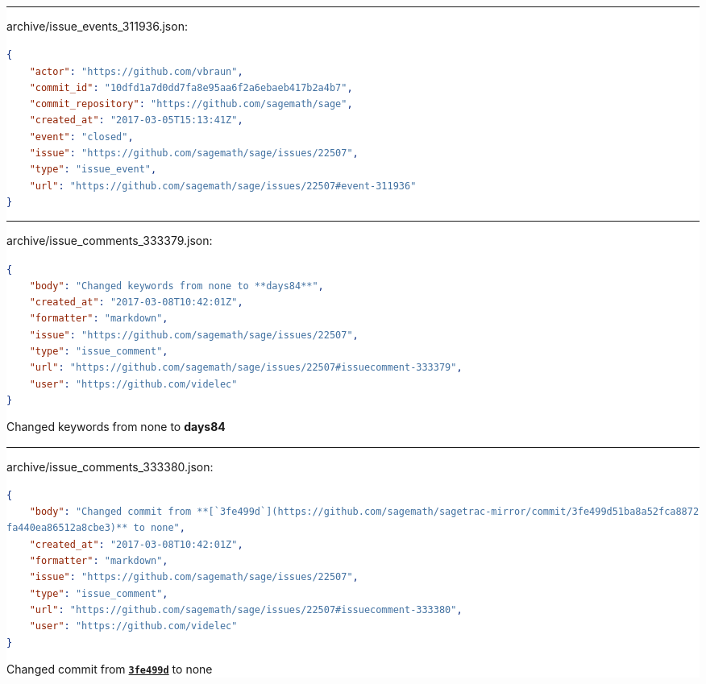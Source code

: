 

---

archive/issue_events_311936.json:
```json
{
    "actor": "https://github.com/vbraun",
    "commit_id": "10dfd1a7d0dd7fa8e95aa6f2a6ebaeb417b2a4b7",
    "commit_repository": "https://github.com/sagemath/sage",
    "created_at": "2017-03-05T15:13:41Z",
    "event": "closed",
    "issue": "https://github.com/sagemath/sage/issues/22507",
    "type": "issue_event",
    "url": "https://github.com/sagemath/sage/issues/22507#event-311936"
}
```



---

archive/issue_comments_333379.json:
```json
{
    "body": "Changed keywords from none to **days84**",
    "created_at": "2017-03-08T10:42:01Z",
    "formatter": "markdown",
    "issue": "https://github.com/sagemath/sage/issues/22507",
    "type": "issue_comment",
    "url": "https://github.com/sagemath/sage/issues/22507#issuecomment-333379",
    "user": "https://github.com/videlec"
}
```

Changed keywords from none to **days84**



---

archive/issue_comments_333380.json:
```json
{
    "body": "Changed commit from **[`3fe499d`](https://github.com/sagemath/sagetrac-mirror/commit/3fe499d51ba8a52fca8872fa440ea86512a8cbe3)** to none",
    "created_at": "2017-03-08T10:42:01Z",
    "formatter": "markdown",
    "issue": "https://github.com/sagemath/sage/issues/22507",
    "type": "issue_comment",
    "url": "https://github.com/sagemath/sage/issues/22507#issuecomment-333380",
    "user": "https://github.com/videlec"
}
```

Changed commit from **[`3fe499d`](https://github.com/sagemath/sagetrac-mirror/commit/3fe499d51ba8a52fca8872fa440ea86512a8cbe3)** to none
